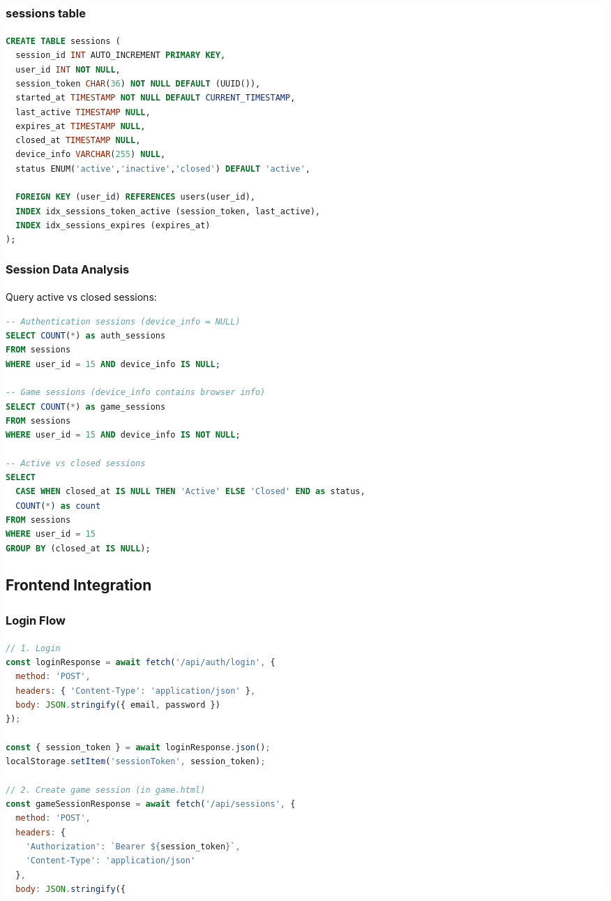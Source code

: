### sessions table
```sql
CREATE TABLE sessions (
  session_id INT AUTO_INCREMENT PRIMARY KEY,
  user_id INT NOT NULL,
  session_token CHAR(36) NOT NULL DEFAULT (UUID()),
  started_at TIMESTAMP NOT NULL DEFAULT CURRENT_TIMESTAMP,
  last_active TIMESTAMP NULL,
  expires_at TIMESTAMP NULL,
  closed_at TIMESTAMP NULL,
  device_info VARCHAR(255) NULL,
  status ENUM('active','inactive','closed') DEFAULT 'active',
  
  FOREIGN KEY (user_id) REFERENCES users(user_id),
  INDEX idx_sessions_token_active (session_token, last_active),
  INDEX idx_sessions_expires (expires_at)
);
```

### Session Data Analysis
Query active vs closed sessions:
```sql
-- Authentication sessions (device_info = NULL)
SELECT COUNT(*) as auth_sessions 
FROM sessions 
WHERE user_id = 15 AND device_info IS NULL;

-- Game sessions (device_info contains browser info)
SELECT COUNT(*) as game_sessions 
FROM sessions 
WHERE user_id = 15 AND device_info IS NOT NULL;

-- Active vs closed sessions
SELECT 
  CASE WHEN closed_at IS NULL THEN 'Active' ELSE 'Closed' END as status,
  COUNT(*) as count
FROM sessions 
WHERE user_id = 15 
GROUP BY (closed_at IS NULL);
```

## Frontend Integration

### Login Flow
```javascript
// 1. Login
const loginResponse = await fetch('/api/auth/login', {
  method: 'POST',
  headers: { 'Content-Type': 'application/json' },
  body: JSON.stringify({ email, password })
});

const { session_token } = await loginResponse.json();
localStorage.setItem('sessionToken', session_token);

// 2. Create game session (in game.html)
const gameSessionResponse = await fetch('/api/sessions', {
  method: 'POST',
  headers: {
    'Authorization': `Bearer ${session_token}`,
    'Content-Type': 'application/json'
  },
  body: JSON.stringify({
```